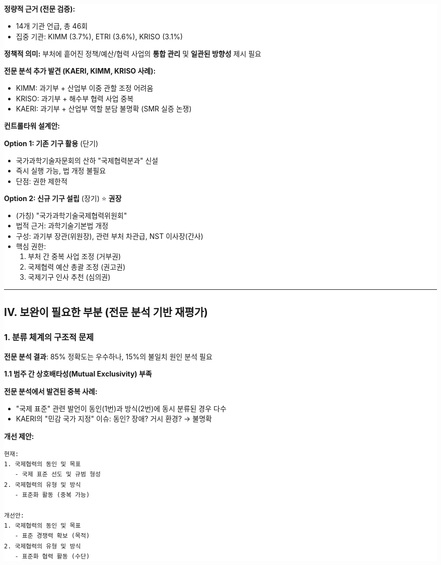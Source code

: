 **정량적 근거 (전문 검증):**
- 14개 기관 언급, 총 46회
- 집중 기관: KIMM (3.7%), ETRI (3.6%), KRISO (3.1%)

**정책적 의미:**
부처에 흩어진 정책/예산/협력 사업의 **통합 관리** 및 **일관된 방향성** 제시 필요

**전문 분석 추가 발견 (KAERI, KIMM, KRISO 사례):**
- KIMM: 과기부 + 산업부 이중 관할 조정 어려움
- KRISO: 과기부 + 해수부 협력 사업 중복
- KAERI: 과기부 + 산업부 역할 분담 불명확 (SMR 실증 논쟁)

**컨트롤타워 설계안:**

**Option 1: 기존 기구 활용** (단기)
- 국가과학기술자문회의 산하 "국제협력분과" 신설
- 즉시 실행 가능, 법 개정 불필요
- 단점: 권한 제한적

**Option 2: 신규 기구 설립** (장기) ⭐ **권장**
- (가칭) "국가과학기술국제협력위원회"
- 법적 근거: 과학기술기본법 개정
- 구성: 과기부 장관(위원장), 관련 부처 차관급, NST 이사장(간사)
- 핵심 권한:
  1. 부처 간 중복 사업 조정 (거부권)
  2. 국제협력 예산 총괄 조정 (권고권)
  3. 국제기구 인사 추천 (심의권)

---

## IV. 보완이 필요한 부분 (전문 분석 기반 재평가)

### 1. 분류 체계의 구조적 문제

**전문 분석 결과**: 85% 정확도는 우수하나, 15%의 불일치 원인 분석 필요

**1.1 범주 간 상호배타성(Mutual Exclusivity) 부족**

**전문 분석에서 발견된 중복 사례:**
- "국제 표준" 관련 발언이 동인(1번)과 방식(2번)에 동시 분류된 경우 다수
- KAERI의 "민감 국가 지정" 이슈: 동인? 장애? 거시 환경? → 불명확

**개선 제안:**
```
현재:
1. 국제협력의 동인 및 목표
   - 국제 표준 선도 및 규범 형성
2. 국제협력의 유형 및 방식
   - 표준화 활동 (중복 가능)

개선안:
1. 국제협력의 동인 및 목표
   - 표준 경쟁력 확보 (목적)
2. 국제협력의 유형 및 방식
   - 표준화 협력 활동 (수단)
```
